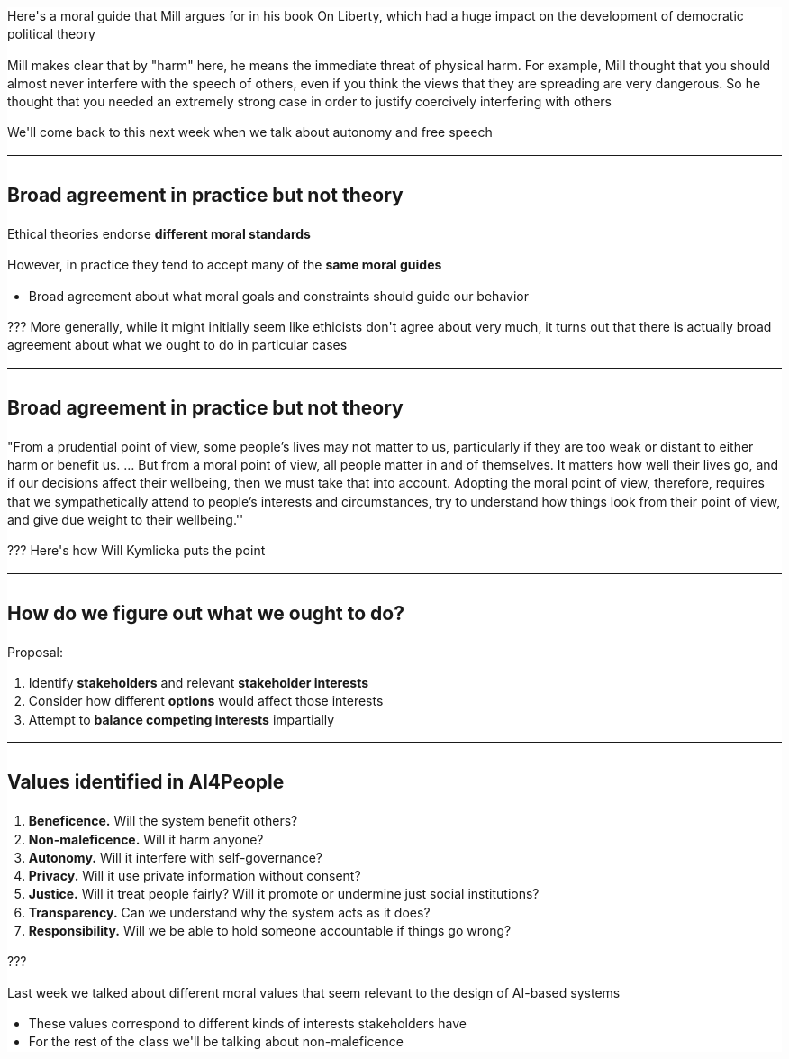 Here's a moral guide that Mill argues for in his book On Liberty, which had a huge impact on the development of democratic political theory

Mill makes clear that by "harm" here, he means the immediate threat of physical harm. For example, Mill thought that you should almost never interfere with the speech of others, even if you think the views that they are spreading are very dangerous. So he thought that you needed an extremely strong case in order to justify coercively interfering with others

We'll come back to this next week when we talk about autonomy and free speech

---

## Broad agreement in practice but not theory

Ethical theories endorse **different moral standards**
    
However, in practice they tend to accept many of the **same moral guides**

- Broad agreement about what moral goals and constraints should guide our behavior

???
More generally, while it might initially seem like ethicists don't agree about very much, it turns out that there is actually broad agreement about what we ought to do in particular cases

---

## Broad agreement in practice but not theory

"From a prudential point of view, some people’s lives may not matter to us, particularly if they are too weak or distant to either harm or benefit us. &hellip; But from a moral point of view, all people matter in and of themselves. It matters how well their lives go, and if our decisions affect their wellbeing, then we must take that into account. Adopting the moral point of view, therefore, requires that we sympathetically attend to people’s interests and circumstances, try to understand how things look from their point of view, and give due weight to their wellbeing.''

???
Here's how Will Kymlicka puts the point

---

## How do we figure out what we ought to do?

Proposal:

1.  Identify **stakeholders** and relevant **stakeholder interests**
2.  Consider how different **options** would affect those interests
3.  Attempt to **balance competing interests** impartially

---

## Values identified in AI4People

1. **Beneficence.** Will the system benefit others?
2. **Non-maleficence.** Will it harm anyone?
3. **Autonomy.** Will it interfere with self-governance?
4. **Privacy.** Will it use private information without consent?
5. **Justice.** Will it treat people fairly? Will it promote or undermine just social institutions?
6. **Transparency.** Can we understand why the system acts as it does?
7. **Responsibility.** Will we be able to hold someone accountable if things go wrong?

???

Last week we talked about different moral values that seem relevant to the design of AI-based systems

- These values correspond to different kinds of interests stakeholders have
- For the rest of the class we'll be talking about non-maleficence